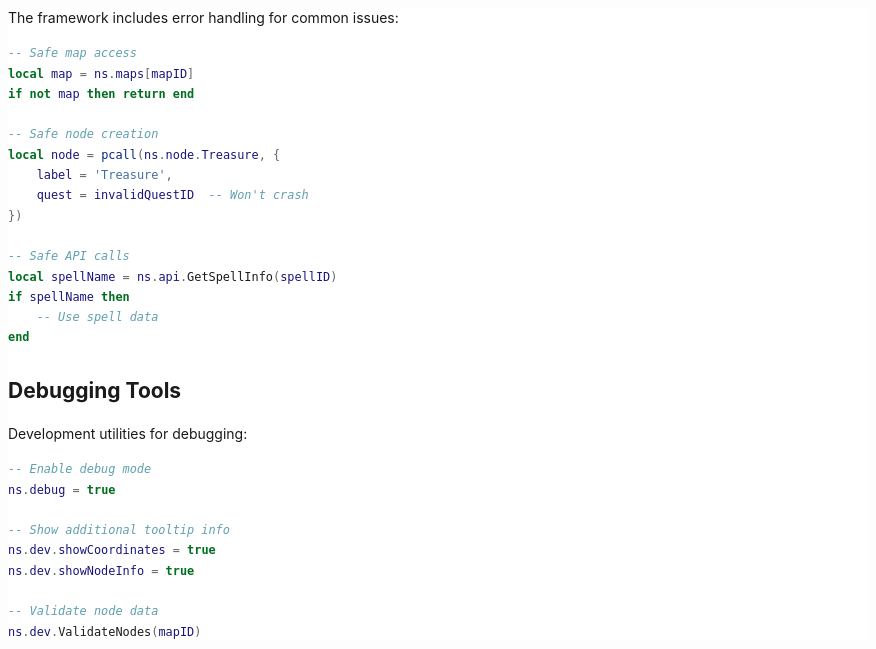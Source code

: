 The framework includes error handling for common issues:

```lua
-- Safe map access
local map = ns.maps[mapID]
if not map then return end

-- Safe node creation
local node = pcall(ns.node.Treasure, {
    label = 'Treasure',
    quest = invalidQuestID  -- Won't crash
})

-- Safe API calls
local spellName = ns.api.GetSpellInfo(spellID)
if spellName then
    -- Use spell data
end
```

## Debugging Tools

Development utilities for debugging:

```lua
-- Enable debug mode
ns.debug = true

-- Show additional tooltip info
ns.dev.showCoordinates = true
ns.dev.showNodeInfo = true

-- Validate node data
ns.dev.ValidateNodes(mapID)
```
